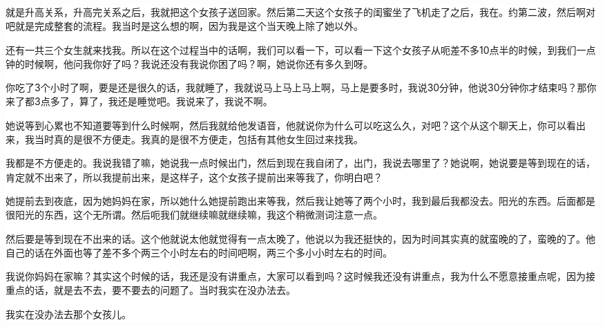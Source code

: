 就是升高关系，升高完关系之后，我就把这个女孩子送回家。然后第二天这个女孩子的闺蜜坐了飞机走了之后，我在。约第二波，然后啊对吧就是完成整套的流程。我当时是这么想的啊，因为我是这个当天晚上除了她以外。

还有一共三个女生就来找我。所以在这个过程当中的话啊，我们可以看一下，可以看一下这个女孩子从呃差不多10点半的时候，到我们一点钟的时候啊，他问我你好了吗？我说还没有我说你困了吗？啊，她说你还有多久到呀。

你吃了3个小时了啊，要是还是很久的话，我就睡了，我就说马上马上马上啊，马上是要多时，我说30分钟，他说30分钟你才结束吗？那你来了都3点多了，算了，我还是睡觉吧。我说来了，我说不啊。

她说等到心累也不知道要等到什么时候啊，然后我就给他发语音，他就说你为什么可以吃这么久，对吧？这个从这个聊天上，你可以看出来，我当时真的是很不方便走。我真的是很不方便走，包括有其他女生回过来找我。

我都是不方便走的。我说我错了嘛，她说我一点时候出门，然后到现在我自闭了，出门，我说去哪里了？她说啊，她说要是等到现在的话，肯定就不出来了，所以我提前出来，是这样子，这个女孩子提前出来等我了，你明白吧？

她提前去到夜底，因为她妈妈在家，所以她什么她提前跑出来等我，然后我让她等了两个小时，我到最后我都没去。阳光的东西。后面都是很阳光的东西，这个无所谓。然后呃我们就继续嘛就继续嘛，我这个稍微测词注意一点。

然后要是等到现在不出来的话。这个他就说太他就觉得有一点太晚了，他说以为我还挺快的，因为时间其实真的就蛮晚的了，蛮晚的了。他自己的话在外面也等了差不多个两三个小时左右的时间吧啊，两三个多小小时左右的时间。

我说你妈妈在家嘛？其实这个时候的话，我还是没有讲重点，大家可以看到吗？这时候我还没有讲重点，我为什么不愿意接重点呢，因为接重点的话，就是去不去，要不要去的问题了。当时我实在没办法去。

我实在没办法去那个女孩儿。